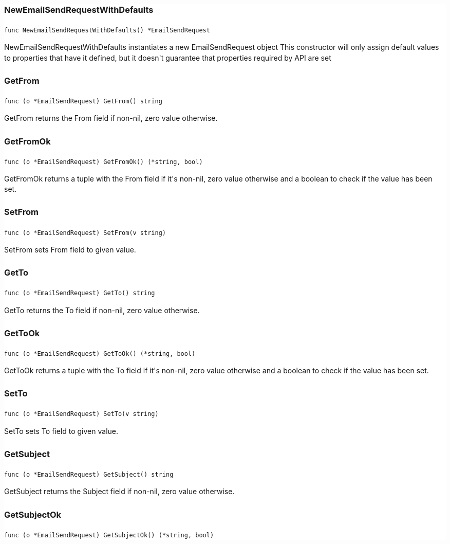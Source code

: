 ### NewEmailSendRequestWithDefaults

`func NewEmailSendRequestWithDefaults() *EmailSendRequest`

NewEmailSendRequestWithDefaults instantiates a new EmailSendRequest object
This constructor will only assign default values to properties that have it defined,
but it doesn't guarantee that properties required by API are set

### GetFrom

`func (o *EmailSendRequest) GetFrom() string`

GetFrom returns the From field if non-nil, zero value otherwise.

### GetFromOk

`func (o *EmailSendRequest) GetFromOk() (*string, bool)`

GetFromOk returns a tuple with the From field if it's non-nil, zero value otherwise
and a boolean to check if the value has been set.

### SetFrom

`func (o *EmailSendRequest) SetFrom(v string)`

SetFrom sets From field to given value.


### GetTo

`func (o *EmailSendRequest) GetTo() string`

GetTo returns the To field if non-nil, zero value otherwise.

### GetToOk

`func (o *EmailSendRequest) GetToOk() (*string, bool)`

GetToOk returns a tuple with the To field if it's non-nil, zero value otherwise
and a boolean to check if the value has been set.

### SetTo

`func (o *EmailSendRequest) SetTo(v string)`

SetTo sets To field to given value.


### GetSubject

`func (o *EmailSendRequest) GetSubject() string`

GetSubject returns the Subject field if non-nil, zero value otherwise.

### GetSubjectOk

`func (o *EmailSendRequest) GetSubjectOk() (*string, bool)`
